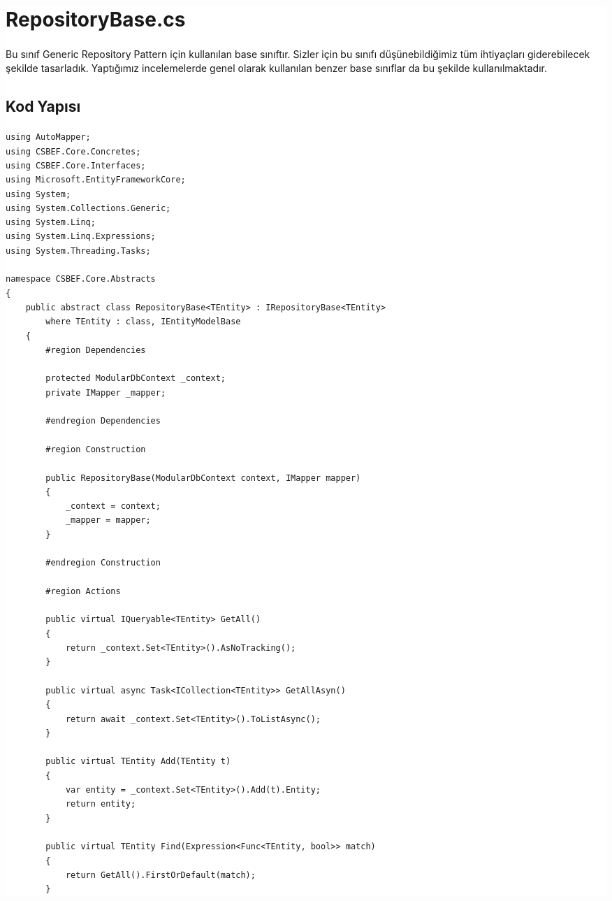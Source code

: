 # RepositoryBase.cs
Bu sınıf Generic Repository Pattern için kullanılan base sınıftır.
Sizler için bu sınıfı düşünebildiğimiz tüm ihtiyaçları giderebilecek şekilde tasarladık. Yaptığımız incelemelerde genel olarak kullanılan benzer base sınıflar da bu şekilde kullanılmaktadır.

## Kod Yapısı
```
using AutoMapper;
using CSBEF.Core.Concretes;
using CSBEF.Core.Interfaces;
using Microsoft.EntityFrameworkCore;
using System;
using System.Collections.Generic;
using System.Linq;
using System.Linq.Expressions;
using System.Threading.Tasks;

namespace CSBEF.Core.Abstracts
{
    public abstract class RepositoryBase<TEntity> : IRepositoryBase<TEntity>
        where TEntity : class, IEntityModelBase
    {
        #region Dependencies

        protected ModularDbContext _context;
        private IMapper _mapper;

        #endregion Dependencies

        #region Construction

        public RepositoryBase(ModularDbContext context, IMapper mapper)
        {
            _context = context;
            _mapper = mapper;
        }

        #endregion Construction

        #region Actions

        public virtual IQueryable<TEntity> GetAll()
        {
            return _context.Set<TEntity>().AsNoTracking();
        }

        public virtual async Task<ICollection<TEntity>> GetAllAsyn()
        {
            return await _context.Set<TEntity>().ToListAsync();
        }

        public virtual TEntity Add(TEntity t)
        {
            var entity = _context.Set<TEntity>().Add(t).Entity;
            return entity;
        }

        public virtual TEntity Find(Expression<Func<TEntity, bool>> match)
        {
            return GetAll().FirstOrDefault(match);
        }
```